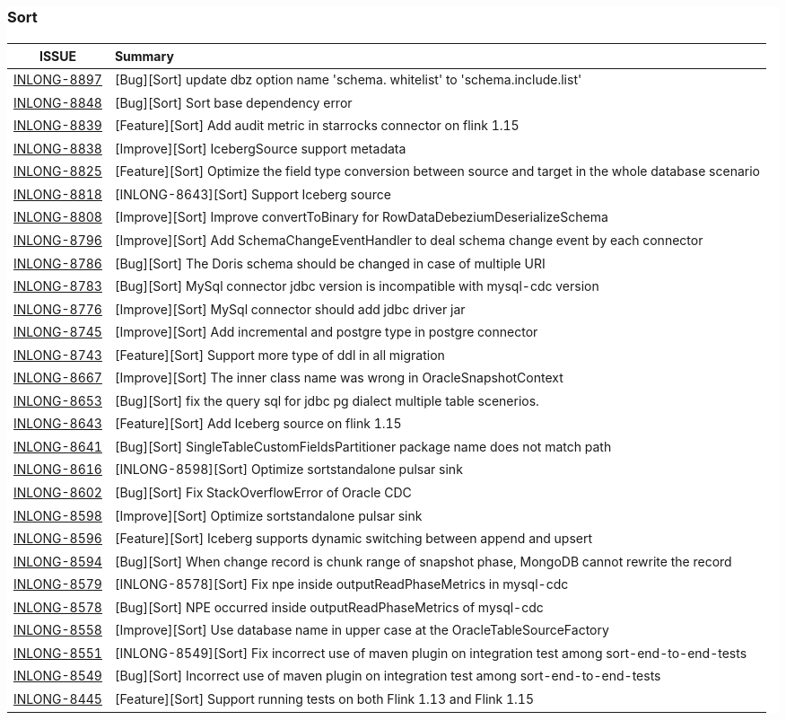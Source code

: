 ### Sort
|                            ISSUE                            | Summary                                                                                                                         |
|:-----------------------------------------------------------:|:--------------------------------------------------------------------------------------------------------------------------------|
| [INLONG-8897](https://github.com/apache/inlong/issues/8897) | [Bug][Sort] update dbz option name 'schema. whitelist' to 'schema.include.list'                                                 |
| [INLONG-8848](https://github.com/apache/inlong/issues/8848) | [Bug][Sort] Sort base dependency error                                                                                          |
| [INLONG-8839](https://github.com/apache/inlong/issues/8839) | [Feature][Sort] Add audit metric in starrocks connector on flink 1.15                                                           |
| [INLONG-8838](https://github.com/apache/inlong/issues/8838) | [Improve][Sort] IcebergSource support metadata                                                                                  |
| [INLONG-8825](https://github.com/apache/inlong/issues/8825) | [Feature][Sort] Optimize the field type conversion between source and target in the whole database scenario                     |
| [INLONG-8818](https://github.com/apache/inlong/issues/8818) | [INLONG-8643][Sort] Support Iceberg source                                                                                      |
| [INLONG-8808](https://github.com/apache/inlong/issues/8808) | [Improve][Sort] Improve convertToBinary for RowDataDebeziumDeserializeSchema                                                    |
| [INLONG-8796](https://github.com/apache/inlong/issues/8796) | [Improve][Sort] Add SchemaChangeEventHandler to deal schema change event by each connector                                      |
| [INLONG-8786](https://github.com/apache/inlong/issues/8786) | [Bug][Sort] The Doris schema should be changed in case of multiple URI                                                          |
| [INLONG-8783](https://github.com/apache/inlong/issues/8783) | [Bug][Sort] MySql connector jdbc version is incompatible with mysql-cdc version                                                 |
| [INLONG-8776](https://github.com/apache/inlong/issues/8776) | [Improve][Sort] MySql connector should add jdbc driver jar                                                                      |
| [INLONG-8745](https://github.com/apache/inlong/issues/8745) | [Improve][Sort] Add incremental and postgre type in postgre connector                                                           |
| [INLONG-8743](https://github.com/apache/inlong/issues/8743) | [Feature][Sort] Support more type of ddl in all migration                                                                       |
| [INLONG-8667](https://github.com/apache/inlong/issues/8667) | [Improve][Sort] The inner class name was wrong in OracleSnapshotContext                                                         |
| [INLONG-8653](https://github.com/apache/inlong/issues/8653) | [Bug][Sort] fix the query sql for jdbc pg dialect multiple table scenerios.                                                     |
| [INLONG-8643](https://github.com/apache/inlong/issues/8643) | [Feature][Sort] Add Iceberg source on flink 1.15                                                                                |
| [INLONG-8641](https://github.com/apache/inlong/issues/8641) | [Bug][Sort] SingleTableCustomFieldsPartitioner package name does not match path                                                 |
| [INLONG-8616](https://github.com/apache/inlong/issues/8616) | [INLONG-8598][Sort] Optimize sortstandalone pulsar sink                                                                         |
| [INLONG-8602](https://github.com/apache/inlong/issues/8602) | [Bug][Sort] Fix StackOverflowError of Oracle CDC                                                                                |
| [INLONG-8598](https://github.com/apache/inlong/issues/8598) | [Improve][Sort] Optimize sortstandalone pulsar sink                                                                             |
| [INLONG-8596](https://github.com/apache/inlong/issues/8596) | [Feature][Sort] Iceberg supports dynamic switching between append and upsert                                                    |
| [INLONG-8594](https://github.com/apache/inlong/issues/8594) | [Bug][Sort] When change record is chunk range of snapshot phase, MongoDB cannot rewrite the record                              |
| [INLONG-8579](https://github.com/apache/inlong/issues/8579) | [INLONG-8578][Sort] Fix npe inside outputReadPhaseMetrics in mysql-cdc                                                          |
| [INLONG-8578](https://github.com/apache/inlong/issues/8578) | [Bug][Sort] NPE occurred inside outputReadPhaseMetrics of mysql-cdc                                                             |
| [INLONG-8558](https://github.com/apache/inlong/issues/8558) | [Improve][Sort] Use database name in upper case at the OracleTableSourceFactory                                                 |
| [INLONG-8551](https://github.com/apache/inlong/issues/8551) | [INLONG-8549][Sort] Fix incorrect use of maven plugin on integration test among sort-end-to-end-tests                           |
| [INLONG-8549](https://github.com/apache/inlong/issues/8549) | [Bug][Sort] Incorrect use of maven plugin on integration test among sort-end-to-end-tests                                       |
| [INLONG-8445](https://github.com/apache/inlong/issues/8445) | [Feature][Sort] Support running tests on both Flink 1.13 and Flink 1.15                                                         |